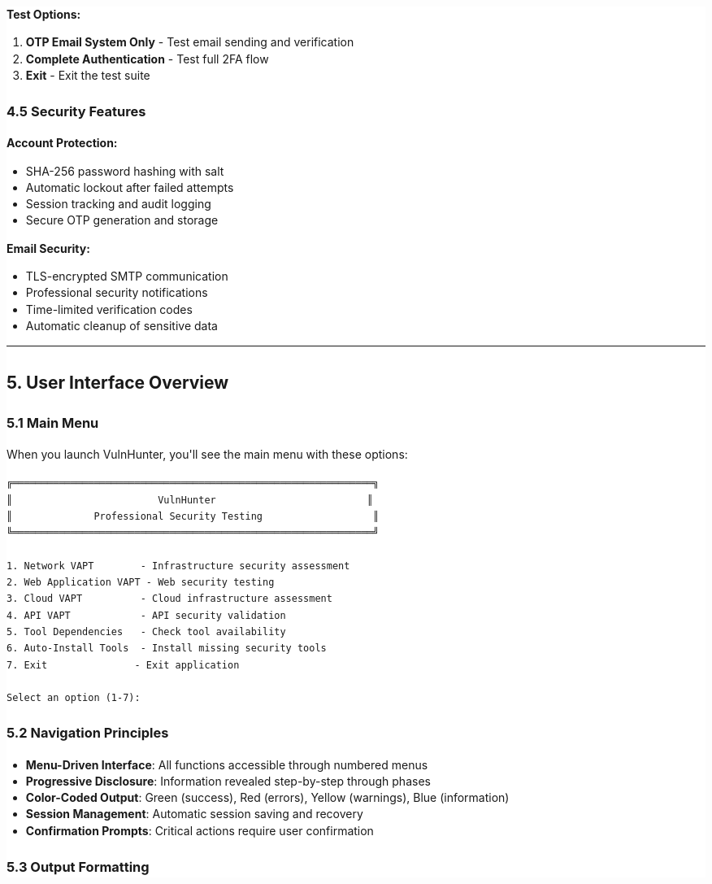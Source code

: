 **Test Options:**
1. **OTP Email System Only** - Test email sending and verification
2. **Complete Authentication** - Test full 2FA flow
3. **Exit** - Exit the test suite

### 4.5 Security Features

**Account Protection:**
- SHA-256 password hashing with salt
- Automatic lockout after failed attempts
- Session tracking and audit logging
- Secure OTP generation and storage

**Email Security:**
- TLS-encrypted SMTP communication
- Professional security notifications
- Time-limited verification codes
- Automatic cleanup of sensitive data

---

## 5. User Interface Overview

### 5.1 Main Menu

When you launch VulnHunter, you'll see the main menu with these options:

```
╔══════════════════════════════════════════════════════════════╗
║                         VulnHunter                          ║
║              Professional Security Testing                   ║
╚══════════════════════════════════════════════════════════════╝

1. Network VAPT        - Infrastructure security assessment
2. Web Application VAPT - Web security testing  
3. Cloud VAPT          - Cloud infrastructure assessment
4. API VAPT            - API security validation
5. Tool Dependencies   - Check tool availability
6. Auto-Install Tools  - Install missing security tools
7. Exit               - Exit application

Select an option (1-7):
```

### 5.2 Navigation Principles

- **Menu-Driven Interface**: All functions accessible through numbered menus
- **Progressive Disclosure**: Information revealed step-by-step through phases
- **Color-Coded Output**: Green (success), Red (errors), Yellow (warnings), Blue (information)
- **Session Management**: Automatic session saving and recovery
- **Confirmation Prompts**: Critical actions require user confirmation

### 5.3 Output Formatting
